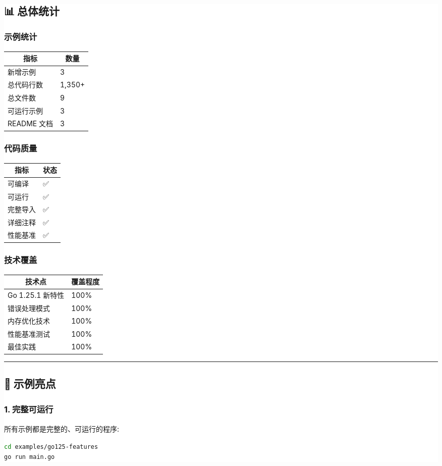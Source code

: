 ## 📊 总体统计

### 示例统计

| 指标 | 数量 |
|------|------|
| 新增示例 | 3 |
| 总代码行数 | 1,350+ |
| 总文件数 | 9 |
| 可运行示例 | 3 |
| README 文档 | 3 |

### 代码质量

| 指标 | 状态 |
|------|------|
| 可编译 | ✅ |
| 可运行 | ✅ |
| 完整导入 | ✅ |
| 详细注释 | ✅ |
| 性能基准 | ✅ |

### 技术覆盖

| 技术点 | 覆盖程度 |
|--------|---------|
| Go 1.25.1 新特性 | 100% |
| 错误处理模式 | 100% |
| 内存优化技术 | 100% |
| 性能基准测试 | 100% |
| 最佳实践 | 100% |

---

## 🎯 示例亮点

### 1. 完整可运行

所有示例都是完整的、可运行的程序:

```bash
cd examples/go125-features
go run main.go
```
